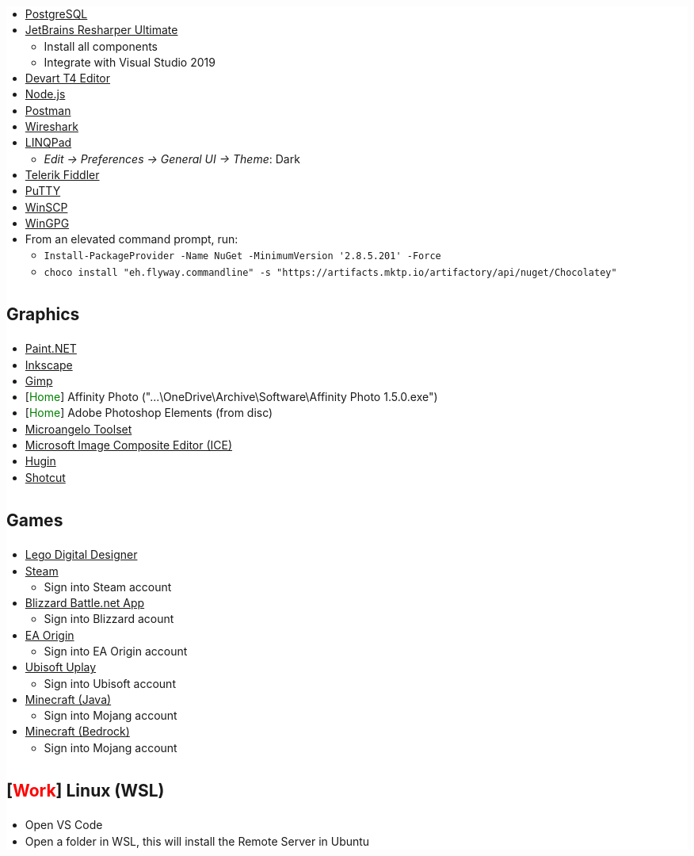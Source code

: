 * [PostgreSQL](https://www.enterprisedb.com/downloads/postgres-postgresql-downloads)
* [JetBrains Resharper Ultimate](https://www.jetbrains.com/resharper/download/)
  * Install all components
  * Integrate with Visual Studio 2019
* [Devart T4 Editor](https://www.devart.com/t4-editor/download.html)
* [Node.js](https://nodejs.org/en/)
* [Postman](https://www.getpostman.com/apps)
* [Wireshark](https://www.wireshark.org/download.html)
* [LINQPad](https://www.linqpad.net/Download.aspx)
  * _Edit -> Preferences -> General UI -> Theme_: Dark
* [Telerik Fiddler](https://www.telerik.com/download/fiddler)
* [PuTTY](https://www.chiark.greenend.org.uk/~sgtatham/putty/latest.html)
* [WinSCP](https://winscp.net/eng/download.php)
* [WinGPG](https://scand.com/products/wingpg/)
* From an elevated command prompt, run:
  * `Install-PackageProvider -Name NuGet -MinimumVersion '2.8.5.201' -Force`
  * `choco install "eh.flyway.commandline" -s "https://artifacts.mktp.io/artifactory/api/nuget/Chocolatey"`

## Graphics

* [Paint.NET](https://www.getpaint.net/download.html)
* [Inkscape](https://inkscape.org/en/)
* [Gimp](https://www.gimp.org/downloads/)
* [<span style="color:green">Home</span>] Affinity Photo ("...\OneDrive\Archive\Software\Affinity Photo 1.5.0.exe")
* [<span style="color:green">Home</span>] Adobe Photoshop Elements (from disc)
* [Microangelo Toolset](http://microangelo.us/icon-editor.asp)
* [Microsoft Image Composite Editor (ICE)](https://www.microsoft.com/en-us/research/product/computational-photography-applications/image-composite-editor/)
* [Hugin](http://hugin.sourceforge.net/download/)
* [Shotcut](https://shotcut.org/download/)

## Games

* [Lego Digital Designer](https://www.lego.com/en-us/ldd/download)
* [Steam](http://store.steampowered.com/about/)
  * Sign into Steam account
* [Blizzard Battle.net App](https://us.battle.net/account/download/)
  * Sign into Blizzard acount
* [EA Origin](https://www.origin.com/usa/en-us/store/download)
  * Sign into EA Origin account
* [Ubisoft Uplay](https://uplay.ubi.com/)
  * Sign into Ubisoft account
* [Minecraft (Java)](https://minecraft.net/en-us/download/)
  * Sign into Mojang account
* [Minecraft (Bedrock)](https://www.microsoft.com/en-us/p/minecraft-for-windows-10/9nblggh2jhxj)
  * Sign into Mojang account

## [<span style="color:red">Work</span>] Linux (WSL)

* Open VS Code
* Open a folder in WSL, this will install the Remote Server in Ubuntu
